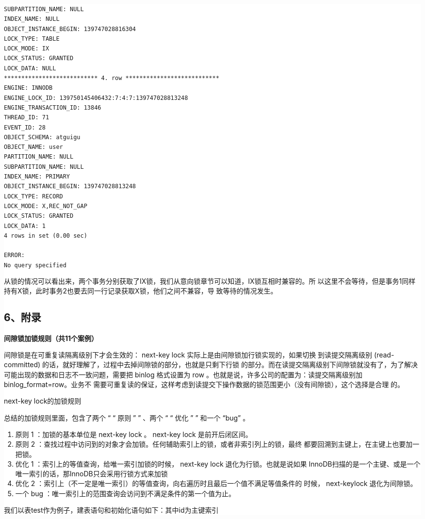 ```mysql
SUBPARTITION_NAME: NULL
INDEX_NAME: NULL
OBJECT_INSTANCE_BEGIN: 139747028816304
LOCK_TYPE: TABLE
LOCK_MODE: IX
LOCK_STATUS: GRANTED
LOCK_DATA: NULL
*************************** 4. row ***************************
ENGINE: INNODB
ENGINE_LOCK_ID: 139750145406432:7:4:7:139747028813248
ENGINE_TRANSACTION_ID: 13846
THREAD_ID: 71
EVENT_ID: 28
OBJECT_SCHEMA: atguigu
OBJECT_NAME: user
PARTITION_NAME: NULL
SUBPARTITION_NAME: NULL
INDEX_NAME: PRIMARY
OBJECT_INSTANCE_BEGIN: 139747028813248
LOCK_TYPE: RECORD
LOCK_MODE: X,REC_NOT_GAP
LOCK_STATUS: GRANTED
LOCK_DATA: 1
4 rows in set (0.00 sec)

ERROR:
No query specified
```

从锁的情况可以看出来，两个事务分别获取了IX锁，我们从意向锁章节可以知道，IX锁互相时兼容的。所 以这里不会等待，但是事务1同样持有X锁，此时事务2也要去同一行记录获取X锁，他们之间不兼容，导 致等待的情况发生。

## 6、附录

**间隙锁加锁规则（共11个案例）** 

间隙锁是在可重复读隔离级别下才会生效的： next-key lock 实际上是由间隙锁加行锁实现的，如果切换 到读提交隔离级别 (read-committed) 的话，就好理解了，过程中去掉间隙锁的部分，也就是只剩下行锁 的部分。而在读提交隔离级别下间隙锁就没有了，为了解决可能出现的数据和日志不一致问题，需要把 binlog 格式设置为 row 。也就是说，许多公司的配置为：读提交隔离级别加 binlog_format=row。业务不 需要可重复读的保证，这样考虑到读提交下操作数据的锁范围更小（没有间隙锁），这个选择是合理 的。 

next-key lock的加锁规则 

总结的加锁规则里面，包含了两个 “ “ 原则 ” ” 、两个 “ “ 优化 ” ” 和一个 “bug” 。 

1. 原则 1 ：加锁的基本单位是 next-key lock 。 next-key lock 是前开后闭区间。
2. 原则 2 ：查找过程中访问到的对象才会加锁。任何辅助索引上的锁，或者非索引列上的锁，最终 都要回溯到主键上，在主键上也要加一把锁。
3. 优化 1 ：索引上的等值查询，给唯一索引加锁的时候， next-key lock 退化为行锁。也就是说如果 InnoDB扫描的是一个主键、或是一个唯一索引的话，那InnoDB只会采用行锁方式来加锁
4. 优化 2 ：索引上（不一定是唯一索引）的等值查询，向右遍历时且最后一个值不满足等值条件的 时候， next-keylock 退化为间隙锁。
5. 一个 bug ：唯一索引上的范围查询会访问到不满足条件的第一个值为止。 

我们以表test作为例子，建表语句和初始化语句如下：其中id为主键索引
